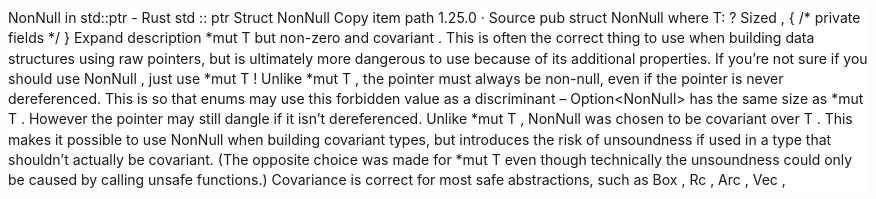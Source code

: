 NonNull in std::ptr - Rust
std
::
ptr
Struct
NonNull
Copy item path
1.25.0
·
Source
pub struct NonNull<T>
where
    T: ?
Sized
,
{
/* private fields */
}
Expand description
*mut T
but non-zero and
covariant
.
This is often the correct thing to use when building data structures using
raw pointers, but is ultimately more dangerous to use because of its additional
properties. If you’re not sure if you should use
NonNull<T>
, just use
*mut T
!
Unlike
*mut T
, the pointer must always be non-null, even if the pointer
is never dereferenced. This is so that enums may use this forbidden value
as a discriminant –
Option<NonNull<T>>
has the same size as
*mut T
.
However the pointer may still dangle if it isn’t dereferenced.
Unlike
*mut T
,
NonNull<T>
was chosen to be covariant over
T
. This makes it
possible to use
NonNull<T>
when building covariant types, but introduces the
risk of unsoundness if used in a type that shouldn’t actually be covariant.
(The opposite choice was made for
*mut T
even though technically the unsoundness
could only be caused by calling unsafe functions.)
Covariance is correct for most safe abstractions, such as
Box
,
Rc
,
Arc
,
Vec
,